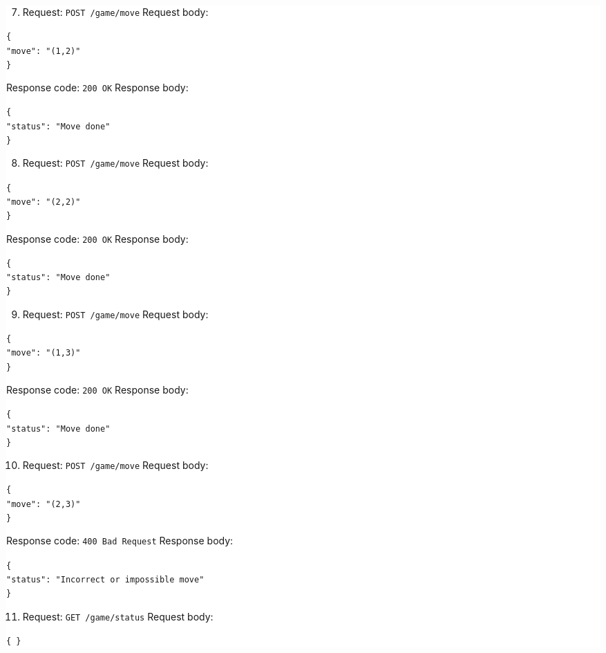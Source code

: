 7. Request: `POST /game/move`
Request body:
```
{
"move": "(1,2)"
}
```
Response code: `200 OK`
Response body:
```
{
"status": "Move done"
}
```

8. Request: `POST /game/move`
Request body:
```
{
"move": "(2,2)"
}
```
Response code: `200 OK`
Response body:
```
{
"status": "Move done"
}
```
9. Request: `POST /game/move`
Request body:
```
{
"move": "(1,3)"
}
```

Response code: `200 OK`
Response body:
```
{
"status": "Move done"
}
```
10. Request: `POST /game/move`
Request body:
```
{
"move": "(2,3)"
}
```
Response code: `400 Bad Request`
Response body:
```
{
"status": "Incorrect or impossible move"
}
```
11. Request: `GET /game/status`
Request body:
```
{ }
```
